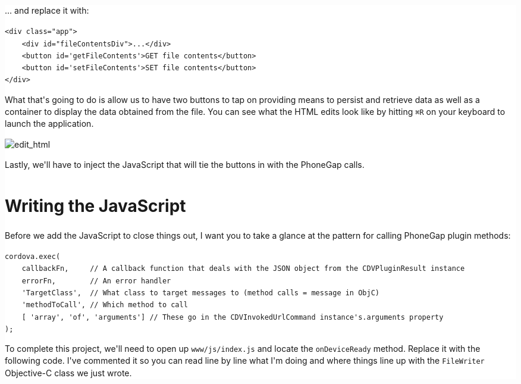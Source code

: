 




... and replace it with:




    
    <div class="app">
        <div id="fileContentsDiv">...</div>
        <button id='getFileContents'>GET file contents</button>
        <button id='setFileContents'>SET file contents</button>
    </div>
    





What that's going to do is allow us to have two buttons to tap on providing means to persist and retrieve data as well as a container to display the data obtained from the file. You can see what the HTML edits look like by hitting `⌘R` on your keyboard to launch the application.





![edit_html](http://moduscreate.com/wp-content/uploads/2013/08/edit_html.jpg)





Lastly, we'll have to inject the JavaScript that will tie the buttons in with the PhoneGap calls.





# Writing the JavaScript





Before we add the JavaScript to close things out, I want you to take a glance at the pattern for calling PhoneGap plugin methods:




    
    cordova.exec(
        callbackFn,     // A callback function that deals with the JSON object from the CDVPluginResult instance
        errorFn,        // An error handler
        'TargetClass',  // What class to target messages to (method calls = message in ObjC)
        'methodToCall', // Which method to call
        [ 'array', 'of', 'arguments'] // These go in the CDVInvokedUrlCommand instance's.arguments property
    );
    





To complete this project, we'll need to open up `www/js/index.js` and locate the `onDeviceReady` method. Replace it with the following code. I've commented it so you can read line by line what I'm doing and where things line up with the `FileWriter` Objective-C class we just wrote.
